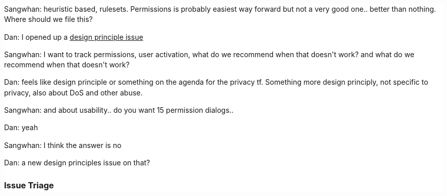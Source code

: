Sangwhan: heuristic based, rulesets. Permissions is probably easiest way forward but not a very good one.. better than nothing. Where should we file this?

Dan: I opened up a [design principle issue](https://github.com/w3ctag/design-principles/issues/340)

Sangwhan: I want to track permissions, user activation, what do we recommend when that doesn't work? and what do we recommend when that doesn't work?

Dan: feels like design principle or something on the agenda for the privacy tf. Something more design principly, not specific to privacy, also about DoS and other abuse.

Sangwhan: and about usability.. do you want 15 permission dialogs..

Dan: yeah

Sangwhan: I think the answer is no

Dan: a new design principles issue on that?

### Issue Triage
